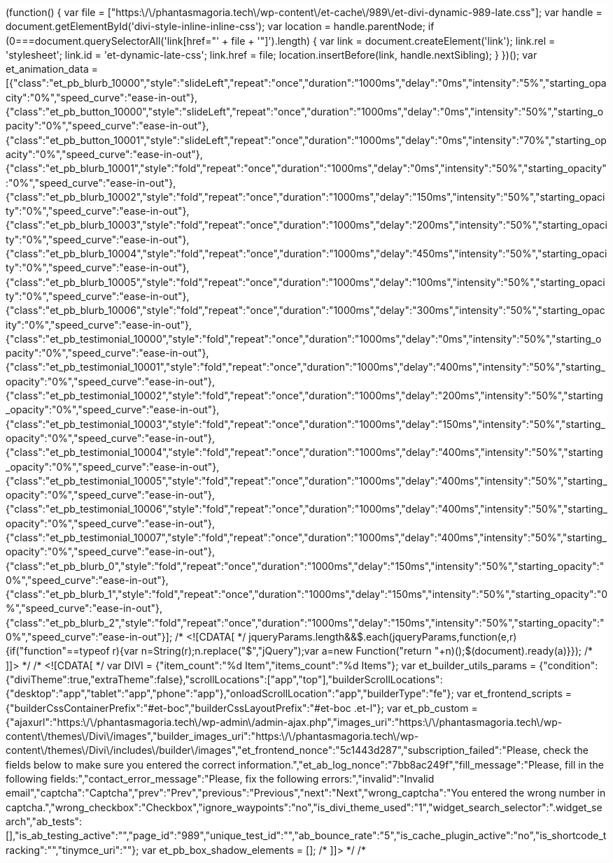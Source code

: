 (function() { var file = \["https:\\/\\/phantasmagoria.tech\\/wp-content\\/et-cache\\/989\\/et-divi-dynamic-989-late.css"\]; var handle = document.getElementById('divi-style-inline-inline-css'); var location = handle.parentNode; if (0===document.querySelectorAll('link\[href="' + file + '"\]').length) { var link = document.createElement('link'); link.rel = 'stylesheet'; link.id = 'et-dynamic-late-css'; link.href = file; location.insertBefore(link, handle.nextSibling); } })(); var et\_animation\_data = \[{"class":"et\_pb\_blurb\_10000","style":"slideLeft","repeat":"once","duration":"1000ms","delay":"0ms","intensity":"5%","starting\_opacity":"0%","speed\_curve":"ease-in-out"},{"class":"et\_pb\_button\_10000","style":"slideLeft","repeat":"once","duration":"1000ms","delay":"0ms","intensity":"50%","starting\_opacity":"0%","speed\_curve":"ease-in-out"},{"class":"et\_pb\_button\_10001","style":"slideLeft","repeat":"once","duration":"1000ms","delay":"0ms","intensity":"70%","starting\_opacity":"0%","speed\_curve":"ease-in-out"},{"class":"et\_pb\_blurb\_10001","style":"fold","repeat":"once","duration":"1000ms","delay":"0ms","intensity":"50%","starting\_opacity":"0%","speed\_curve":"ease-in-out"},{"class":"et\_pb\_blurb\_10002","style":"fold","repeat":"once","duration":"1000ms","delay":"150ms","intensity":"50%","starting\_opacity":"0%","speed\_curve":"ease-in-out"},{"class":"et\_pb\_blurb\_10003","style":"fold","repeat":"once","duration":"1000ms","delay":"200ms","intensity":"50%","starting\_opacity":"0%","speed\_curve":"ease-in-out"},{"class":"et\_pb\_blurb\_10004","style":"fold","repeat":"once","duration":"1000ms","delay":"450ms","intensity":"50%","starting\_opacity":"0%","speed\_curve":"ease-in-out"},{"class":"et\_pb\_blurb\_10005","style":"fold","repeat":"once","duration":"1000ms","delay":"100ms","intensity":"50%","starting\_opacity":"0%","speed\_curve":"ease-in-out"},{"class":"et\_pb\_blurb\_10006","style":"fold","repeat":"once","duration":"1000ms","delay":"300ms","intensity":"50%","starting\_opacity":"0%","speed\_curve":"ease-in-out"},{"class":"et\_pb\_testimonial\_10000","style":"fold","repeat":"once","duration":"1000ms","delay":"0ms","intensity":"50%","starting\_opacity":"0%","speed\_curve":"ease-in-out"},{"class":"et\_pb\_testimonial\_10001","style":"fold","repeat":"once","duration":"1000ms","delay":"400ms","intensity":"50%","starting\_opacity":"0%","speed\_curve":"ease-in-out"},{"class":"et\_pb\_testimonial\_10002","style":"fold","repeat":"once","duration":"1000ms","delay":"200ms","intensity":"50%","starting\_opacity":"0%","speed\_curve":"ease-in-out"},{"class":"et\_pb\_testimonial\_10003","style":"fold","repeat":"once","duration":"1000ms","delay":"150ms","intensity":"50%","starting\_opacity":"0%","speed\_curve":"ease-in-out"},{"class":"et\_pb\_testimonial\_10004","style":"fold","repeat":"once","duration":"1000ms","delay":"400ms","intensity":"50%","starting\_opacity":"0%","speed\_curve":"ease-in-out"},{"class":"et\_pb\_testimonial\_10005","style":"fold","repeat":"once","duration":"1000ms","delay":"400ms","intensity":"50%","starting\_opacity":"0%","speed\_curve":"ease-in-out"},{"class":"et\_pb\_testimonial\_10006","style":"fold","repeat":"once","duration":"1000ms","delay":"400ms","intensity":"50%","starting\_opacity":"0%","speed\_curve":"ease-in-out"},{"class":"et\_pb\_testimonial\_10007","style":"fold","repeat":"once","duration":"1000ms","delay":"400ms","intensity":"50%","starting\_opacity":"0%","speed\_curve":"ease-in-out"},{"class":"et\_pb\_blurb\_0","style":"fold","repeat":"once","duration":"1000ms","delay":"150ms","intensity":"50%","starting\_opacity":"0%","speed\_curve":"ease-in-out"},{"class":"et\_pb\_blurb\_1","style":"fold","repeat":"once","duration":"1000ms","delay":"150ms","intensity":"50%","starting\_opacity":"0%","speed\_curve":"ease-in-out"},{"class":"et\_pb\_blurb\_2","style":"fold","repeat":"once","duration":"1000ms","delay":"150ms","intensity":"50%","starting\_opacity":"0%","speed\_curve":"ease-in-out"}\]; /\* <!\[CDATA\[ \*/ jqueryParams.length&&$.each(jqueryParams,function(e,r){if("function"==typeof r){var n=String(r);n.replace("$","jQuery");var a=new Function("return "+n)();$(document).ready(a)}}); /\* \]\]> \*/ /\* <!\[CDATA\[ \*/ var DIVI = {"item\_count":"%d Item","items\_count":"%d Items"}; var et\_builder\_utils\_params = {"condition":{"diviTheme":true,"extraTheme":false},"scrollLocations":\["app","top"\],"builderScrollLocations":{"desktop":"app","tablet":"app","phone":"app"},"onloadScrollLocation":"app","builderType":"fe"}; var et\_frontend\_scripts = {"builderCssContainerPrefix":"#et-boc","builderCssLayoutPrefix":"#et-boc .et-l"}; var et\_pb\_custom = {"ajaxurl":"https:\\/\\/phantasmagoria.tech\\/wp-admin\\/admin-ajax.php","images\_uri":"https:\\/\\/phantasmagoria.tech\\/wp-content\\/themes\\/Divi\\/images","builder\_images\_uri":"https:\\/\\/phantasmagoria.tech\\/wp-content\\/themes\\/Divi\\/includes\\/builder\\/images","et\_frontend\_nonce":"5c1443d287","subscription\_failed":"Please, check the fields below to make sure you entered the correct information.","et\_ab\_log\_nonce":"7bb8ac249f","fill\_message":"Please, fill in the following fields:","contact\_error\_message":"Please, fix the following errors:","invalid":"Invalid email","captcha":"Captcha","prev":"Prev","previous":"Previous","next":"Next","wrong\_captcha":"You entered the wrong number in captcha.","wrong\_checkbox":"Checkbox","ignore\_waypoints":"no","is\_divi\_theme\_used":"1","widget\_search\_selector":".widget\_search","ab\_tests":\[\],"is\_ab\_testing\_active":"","page\_id":"989","unique\_test\_id":"","ab\_bounce\_rate":"5","is\_cache\_plugin\_active":"no","is\_shortcode\_tracking":"","tinymce\_uri":""}; var et\_pb\_box\_shadow\_elements = \[\]; /\* \]\]> \*/ /\*